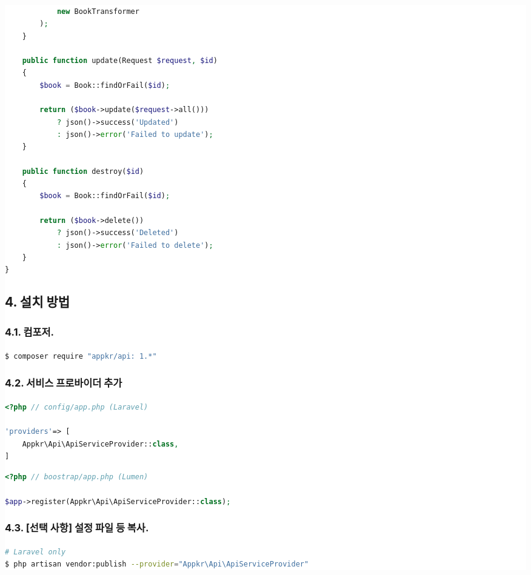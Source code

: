 ```php
            new BookTransformer
        );
    }

    public function update(Request $request, $id)
    {
        $book = Book::findOrFail($id);

        return ($book->update($request->all()))
            ? json()->success('Updated')
            : json()->error('Failed to update');
    }

    public function destroy($id)
    {
        $book = Book::findOrFail($id);

        return ($book->delete())
            ? json()->success('Deleted')
            : json()->error('Failed to delete');
    }
}
```

<a name="install"></a>
## 4. 설치 방법

### 4.1. 컴포저.

```sh
$ composer require "appkr/api: 1.*"
```

### 4.2. 서비스 프로바이더 추가

```php
<?php // config/app.php (Laravel)

'providers'=> [
    Appkr\Api\ApiServiceProvider::class,
]
```

```php
<?php // boostrap/app.php (Lumen)

$app->register(Appkr\Api\ApiServiceProvider::class);
```

### 4.3. [선택 사항] 설정 파일 등 복사.

```sh
# Laravel only
$ php artisan vendor:publish --provider="Appkr\Api\ApiServiceProvider"
```
